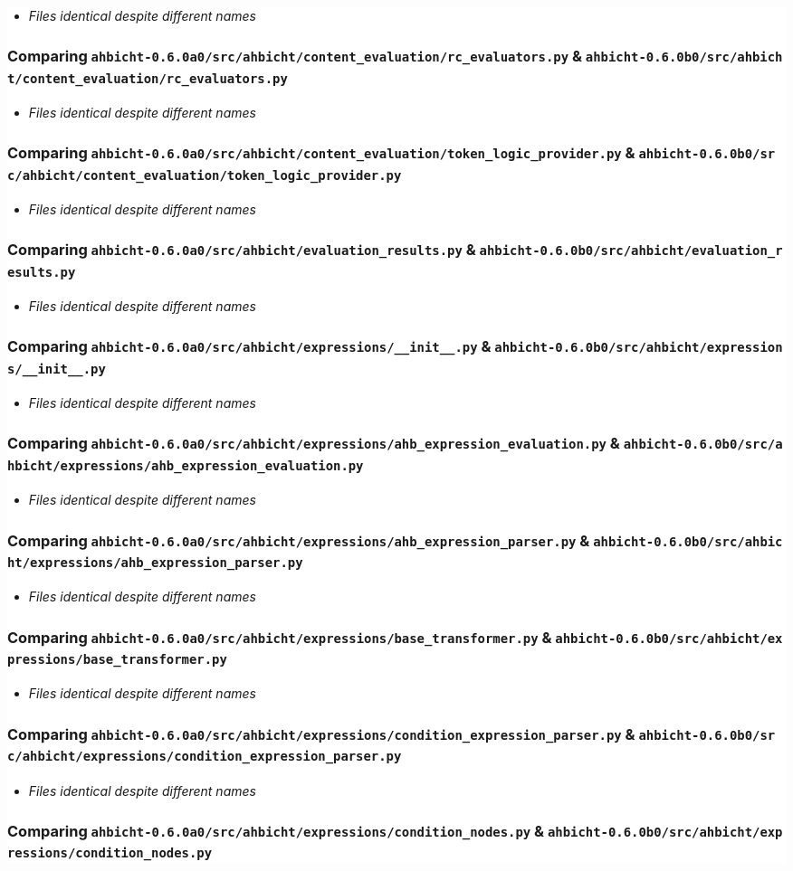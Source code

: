  * *Files identical despite different names*

### Comparing `ahbicht-0.6.0a0/src/ahbicht/content_evaluation/rc_evaluators.py` & `ahbicht-0.6.0b0/src/ahbicht/content_evaluation/rc_evaluators.py`

 * *Files identical despite different names*

### Comparing `ahbicht-0.6.0a0/src/ahbicht/content_evaluation/token_logic_provider.py` & `ahbicht-0.6.0b0/src/ahbicht/content_evaluation/token_logic_provider.py`

 * *Files identical despite different names*

### Comparing `ahbicht-0.6.0a0/src/ahbicht/evaluation_results.py` & `ahbicht-0.6.0b0/src/ahbicht/evaluation_results.py`

 * *Files identical despite different names*

### Comparing `ahbicht-0.6.0a0/src/ahbicht/expressions/__init__.py` & `ahbicht-0.6.0b0/src/ahbicht/expressions/__init__.py`

 * *Files identical despite different names*

### Comparing `ahbicht-0.6.0a0/src/ahbicht/expressions/ahb_expression_evaluation.py` & `ahbicht-0.6.0b0/src/ahbicht/expressions/ahb_expression_evaluation.py`

 * *Files identical despite different names*

### Comparing `ahbicht-0.6.0a0/src/ahbicht/expressions/ahb_expression_parser.py` & `ahbicht-0.6.0b0/src/ahbicht/expressions/ahb_expression_parser.py`

 * *Files identical despite different names*

### Comparing `ahbicht-0.6.0a0/src/ahbicht/expressions/base_transformer.py` & `ahbicht-0.6.0b0/src/ahbicht/expressions/base_transformer.py`

 * *Files identical despite different names*

### Comparing `ahbicht-0.6.0a0/src/ahbicht/expressions/condition_expression_parser.py` & `ahbicht-0.6.0b0/src/ahbicht/expressions/condition_expression_parser.py`

 * *Files identical despite different names*

### Comparing `ahbicht-0.6.0a0/src/ahbicht/expressions/condition_nodes.py` & `ahbicht-0.6.0b0/src/ahbicht/expressions/condition_nodes.py`
